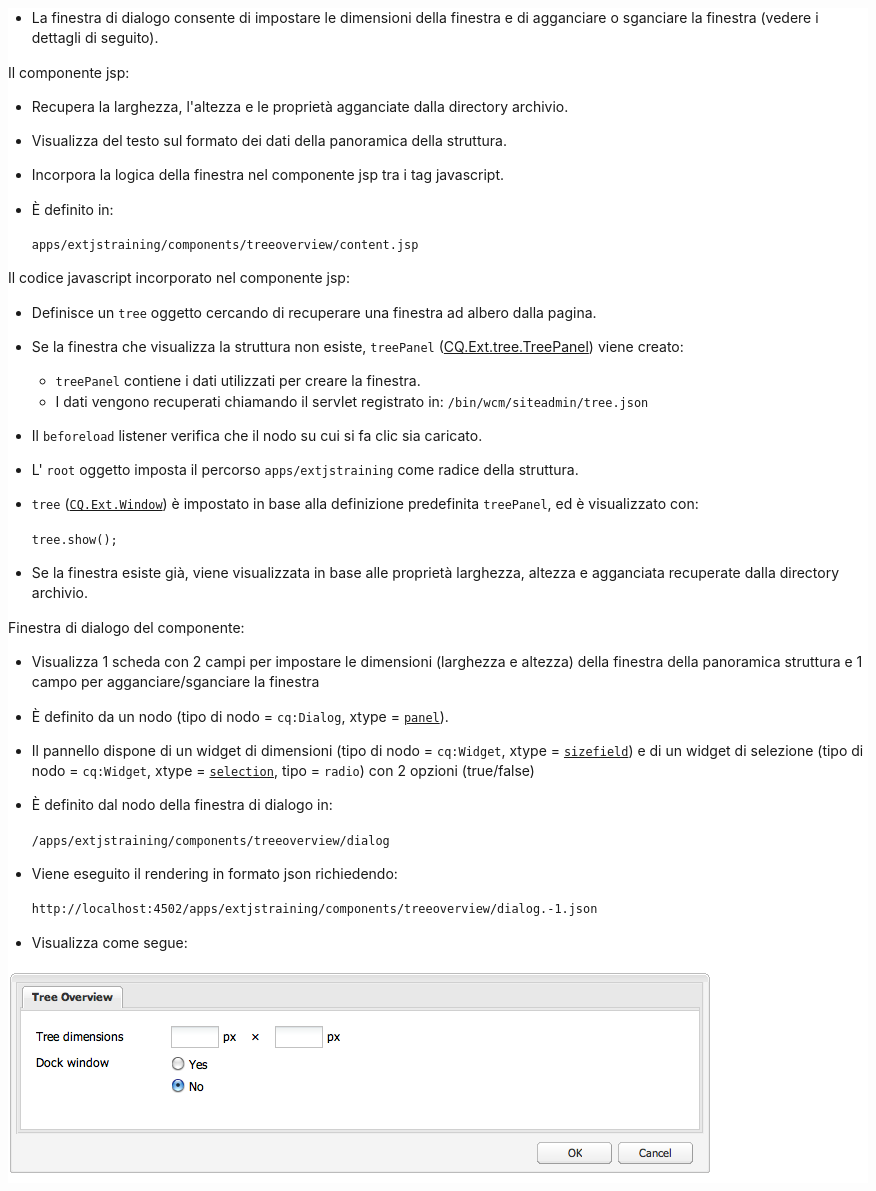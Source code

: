 * La finestra di dialogo consente di impostare le dimensioni della finestra e di agganciare o sganciare la finestra (vedere i dettagli di seguito).

Il componente jsp:

* Recupera la larghezza, l&#39;altezza e le proprietà agganciate dalla directory archivio.
* Visualizza del testo sul formato dei dati della panoramica della struttura.
* Incorpora la logica della finestra nel componente jsp tra i tag javascript.
* È definito in:

   `apps/extjstraining/components/treeoverview/content.jsp`

Il codice javascript incorporato nel componente jsp:

* Definisce un `tree` oggetto cercando di recuperare una finestra ad albero dalla pagina.

* Se la finestra che visualizza la struttura non esiste, `treePanel` ([CQ.Ext.tree.TreePanel](https://helpx.adobe.com/experience-manager/6-4/sites/developing/using/reference-materials/widgets-api/index.html?class=CQ.Ext.tree.TreePanel)) viene creato:

   * `treePanel` contiene i dati utilizzati per creare la finestra.
   * I dati vengono recuperati chiamando il servlet registrato in:
      `/bin/wcm/siteadmin/tree.json`

* Il `beforeload` listener verifica che il nodo su cui si fa clic sia caricato.
* L&#39; `root` oggetto imposta il percorso `apps/extjstraining` come radice della struttura.
* `tree` ([`CQ.Ext.Window`](https://helpx.adobe.com/experience-manager/6-4/sites/developing/using/reference-materials/widgets-api/index.html?class=CQ.Ext.Window)) è impostato in base alla definizione predefinita `treePanel`, ed è visualizzato con:

   `tree.show();`

* Se la finestra esiste già, viene visualizzata in base alle proprietà larghezza, altezza e agganciata recuperate dalla directory archivio.

Finestra di dialogo del componente:

* Visualizza 1 scheda con 2 campi per impostare le dimensioni (larghezza e altezza) della finestra della panoramica struttura e 1 campo per agganciare/sganciare la finestra
* È definito da un nodo (tipo di nodo = `cq:Dialog`, xtype = [`panel`](/help/sites-developing/xtypes.md#panel)).

* Il pannello dispone di un widget di dimensioni (tipo di nodo = `cq:Widget`, xtype = [`sizefield`](/help/sites-developing/xtypes.md#sizefield)) e di un widget di selezione (tipo di nodo = `cq:Widget`, xtype = [`selection`](/help/sites-developing/xtypes.md#selection), tipo = `radio`) con 2 opzioni (true/false)

* È definito dal nodo della finestra di dialogo in:

   `/apps/extjstraining/components/treeoverview/dialog`

* Viene eseguito il rendering in formato json richiedendo:

   `http://localhost:4502/apps/extjstraining/components/treeoverview/dialog.-1.json`

* Visualizza come segue:

![screen_shot_2012-02-01 alle120745pm](assets/screen_shot_2012-02-01at120745pm.png)
